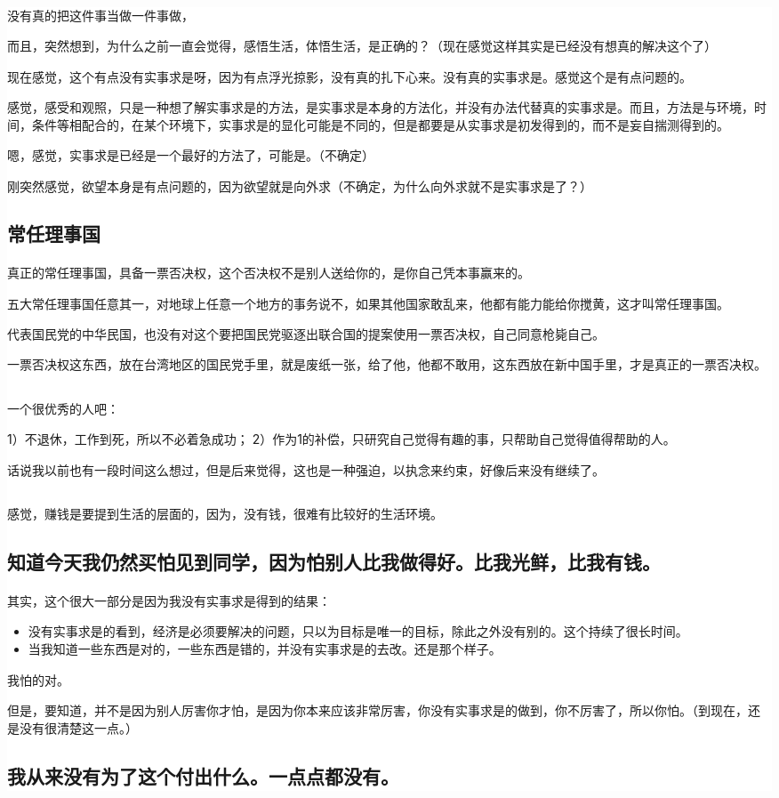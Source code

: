 
没有真的把这件事当做一件事做，

而且，突然想到，为什么之前一直会觉得，感悟生活，体悟生活，是正确的？（现在感觉这样其实是已经没有想真的解决这个了）

现在感觉，这个有点没有实事求是呀，因为有点浮光掠影，没有真的扎下心来。没有真的实事求是。感觉这个是有点问题的。

感觉，感受和观照，只是一种想了解实事求是的方法，是实事求是本身的方法化，并没有办法代替真的实事求是。而且，方法是与环境，时间，条件等相配合的，在某个环境下，实事求是的显化可能是不同的，但是都要是从实事求是初发得到的，而不是妄自揣测得到的。


嗯，感觉，实事求是已经是一个最好的方法了，可能是。（不确定）

刚突然感觉，欲望本身是有点问题的，因为欲望就是向外求（不确定，为什么向外求就不是实事求是了？）






## 常任理事国


真正的常任理事国，具备一票否决权，这个否决权不是别人送给你的，是你自己凭本事赢来的。

五大常任理事国任意其一，对地球上任意一个地方的事务说不，如果其他国家敢乱来，他都有能力能给你搅黄，这才叫常任理事国。


代表国民党的中华民国，也没有对这个要把国民党驱逐出联合国的提案使用一票否决权，自己同意枪毙自己。

一票否决权这东西，放在台湾地区的国民党手里，就是废纸一张，给了他，他都不敢用，这东西放在新中国手里，才是真正的一票否决权。


## 

一个很优秀的人吧：

1）不退休，工作到死，所以不必着急成功；
2）作为1的补偿，只研究自己觉得有趣的事，只帮助自己觉得值得帮助的人。

话说我以前也有一段时间这么想过，但是后来觉得，这也是一种强迫，以执念来约束，好像后来没有继续了。





## 

感觉，赚钱是要提到生活的层面的，因为，没有钱，很难有比较好的生活环境。



## 知道今天我仍然买怕见到同学，因为怕别人比我做得好。比我光鲜，比我有钱。

其实，这个很大一部分是因为我没有实事求是得到的结果：

- 没有实事求是的看到，经济是必须要解决的问题，只以为目标是唯一的目标，除此之外没有别的。这个持续了很长时间。
- 当我知道一些东西是对的，一些东西是错的，并没有实事求是的去改。还是那个样子。

我怕的对。

但是，要知道，并不是因为别人厉害你才怕，是因为你本来应该非常厉害，你没有实事求是的做到，你不厉害了，所以你怕。（到现在，还是没有很清楚这一点。）


## 我从来没有为了这个付出什么。一点点都没有。
